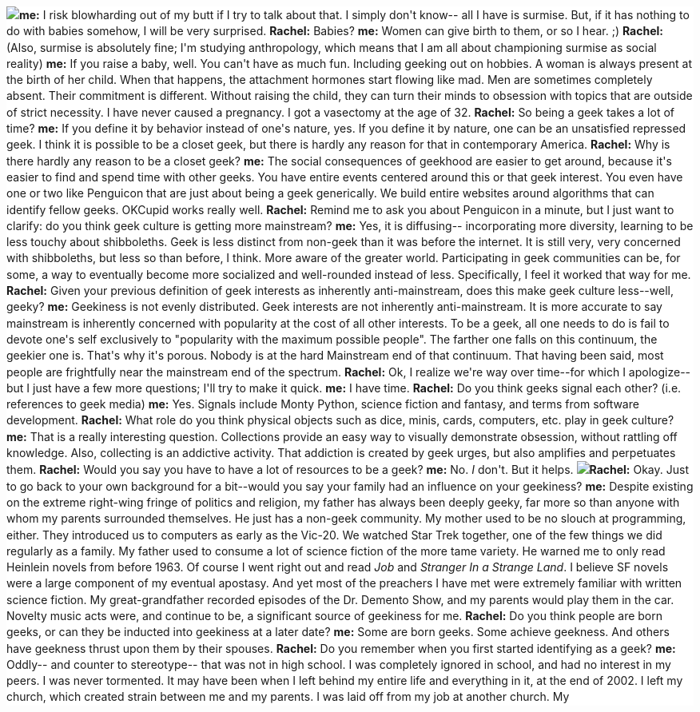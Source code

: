 [![](http://lh5.ggpht.com/_ENXtTKU9j1A/SQCp--01JCI/AAAAAAAAEus/-WGwotY5-_0/s400/ConClave7.jpg)](http://picasaweb.google.com/lh/photo/prCVM-_D9_1PkuSmmwujpA?feat=embedwebsite)**me:** I risk blowharding out of my butt if I try to talk about that. I simply don't know-- all I have is surmise. But, if it has nothing to do with babies somehow, I will be very surprised. **Rachel:** Babies? **me:** Women can give birth to them, or so I hear. ;) **Rachel:** (Also, surmise is absolutely fine; I'm studying anthropology, which means that I am all about championing surmise as social reality) **me:** If you raise a baby, well. You can't have as much fun. Including geeking out on hobbies. A woman is always present at the birth of her child. When that happens, the attachment hormones start flowing like mad. Men are sometimes completely absent. Their commitment is different. Without raising the child, they can turn their minds to obsession with topics that are outside of strict necessity. I have never caused a pregnancy. I got a vasectomy at the age of 32. **Rachel:** So being a geek takes a lot of time? **me:** If you define it by behavior instead of one's nature, yes. If you define it by nature, one can be an unsatisfied repressed geek. I think it is possible to be a closet geek, but there is hardly any reason for that in contemporary America. **Rachel:** Why is there hardly any reason to be a closet geek? **me:** The social consequences of geekhood are easier to get around, because it's easier to find and spend time with other geeks. You have entire events centered around this or that geek interest. You even have one or two like Penguicon that are just about being a geek generically. We build entire websites around algorithms that can identify fellow geeks. OKCupid works really well. **Rachel:** Remind me to ask you about Penguicon in a minute, but I just want to clarify: do you think geek culture is getting more mainstream? **me:** Yes, it is diffusing-- incorporating more diversity, learning to be less touchy about shibboleths. Geek is less distinct from non-geek than it was before the internet. It is still very, very concerned with shibboleths, but less so than before, I think. More aware of the greater world. Participating in geek communities can be, for some, a way to eventually become more socialized and well-rounded instead of less. Specifically, I feel it worked that way for me. **Rachel:** Given your previous definition of geek interests as inherently anti-mainstream, does this make geek culture less--well, geeky? **me:** Geekiness is not evenly distributed. Geek interests are not inherently anti-mainstream. It is more accurate to say mainstream is inherently concerned with popularity at the cost of all other interests. To be a geek, all one needs to do is fail to devote one's self exclusively to "popularity with the maximum possible people". The farther one falls on this continuum, the geekier one is. That's why it's porous. Nobody is at the hard Mainstream end of that continuum. That having been said, most people are frightfully near the mainstream end of the spectrum. **Rachel:** Ok, I realize we're way over time--for which I apologize--but I just have a few more questions; I'll try to make it quick. **me:** I have time. **Rachel:** Do you think geeks signal each other? (i.e. references to geek media) **me:** Yes. Signals include Monty Python, science fiction and fantasy, and terms from software development. **Rachel:** What role do you think physical objects such as dice, minis, cards, computers, etc. play in geek culture? **me:** That is a really interesting question. Collections provide an easy way to visually demonstrate obsession, without rattling off knowledge. Also, collecting is an addictive activity. That addiction is created by geek urges, but also amplifies and perpetuates them. **Rachel:** Would you say you have to have a lot of resources to be a geek? **me:** No. _I_ don't. But it helps. [![](http://lh3.ggpht.com/_ENXtTKU9j1A/Ru2cU7L6vhI/AAAAAAAACCM/2ywcWwDpAe0/s400/holodeck_005.jpg)](http://picasaweb.google.com/lh/photo/2hBRACpUNS685bP_EtgJyQ?feat=embedwebsite)**Rachel:** Okay. Just to go back to your own background for a bit--would you say your family had an influence on your geekiness? **me:** Despite existing on the extreme right-wing fringe of politics and religion, my father has always been deeply geeky, far more so than anyone with whom my parents surrounded themselves. He just has a non-geek community. My mother used to be no slouch at programming, either. They introduced us to computers as early as the Vic-20. We watched Star Trek together, one of the few things we did regularly as a family. My father used to consume a lot of science fiction of the more tame variety. He warned me to only read Heinlein novels from before 1963. Of course I went right out and read _Job_ and _Stranger In a Strange Land_. I believe SF novels were a large component of my eventual apostasy. And yet most of the preachers I have met were extremely familiar with written science fiction. My great-grandfather recorded episodes of the Dr. Demento Show, and my parents would play them in the car. Novelty music acts were, and continue to be, a significant source of geekiness for me. **Rachel:** Do you think people are born geeks, or can they be inducted into geekiness at a later date? **me:** Some are born geeks. Some achieve geekness. And others have geekness thrust upon them by their spouses. **Rachel:** Do you remember when you first started identifying as a geek? **me:** Oddly-- and counter to stereotype-- that was not in high school. I was completely ignored in school, and had no interest in my peers. I was never tormented. It may have been when I left behind my entire life and everything in it, at the end of 2002. I left my church, which created strain between me and my parents. I was laid off from my job at another church. My
